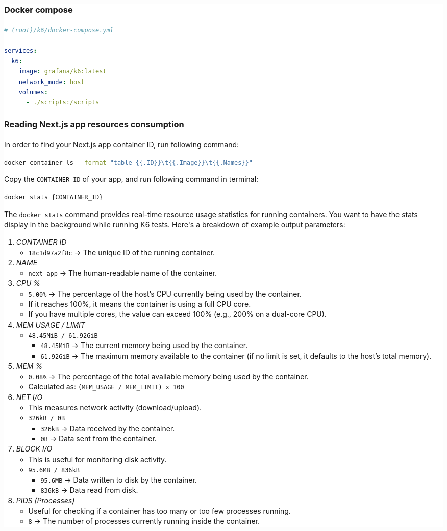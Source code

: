 ### Docker compose

```yml
# (root)/k6/docker-compose.yml

services:
  k6:
    image: grafana/k6:latest
    network_mode: host
    volumes:
      - ./scripts:/scripts
```

### Reading Next.js app resources consumption

In order to find your Next.js app container ID, run following command:

```bash
docker container ls --format "table {{.ID}}\t{{.Image}}\t{{.Names}}"
```

Copy the `CONTAINER ID` of your app, and run following command in terminal:

```bash
docker stats {CONTAINER_ID}
```

The `docker stats` command provides real-time resource usage statistics for running containers. You want to have the stats display in the background while running K6 tests. Here's a breakdown of example output parameters:

1. *CONTAINER ID*
   * `18c1d97a2f8c` → The unique ID of the running container.
2. *NAME*
   * `next-app` → The human-readable name of the container.
3. *CPU %*
   * `5.00%` → The percentage of the host’s CPU currently being used by the container.
   * If it reaches 100%, it means the container is using a full CPU core.
   * If you have multiple cores, the value can exceed 100% (e.g., 200% on a dual-core CPU).
4. *MEM USAGE / LIMIT*
   * `48.45MiB / 61.92GiB`
     * `48.45MiB` → The current memory being used by the container.
     * `61.92GiB` → The maximum memory available to the container (if no limit is set, it defaults to the host’s total memory).
5. *MEM %*
   * `0.08%` → The percentage of the total available memory being used by the container.
   * Calculated as: `(MEM_USAGE / MEM_LIMIT) x 100`
6. *NET I/O*
   * This measures network activity (download/upload).
   * `326kB / 0B`
     * `326kB` → Data received by the container.
     * `0B` → Data sent from the container.
7. *BLOCK I/O*
   * This is useful for monitoring disk activity.
   * `95.6MB / 836kB`
     * `95.6MB` → Data written to disk by the container.
     * `836kB` → Data read from disk.
8. *PIDS (Processes)*
   * Useful for checking if a container has too many or too few processes running.
   * `8` → The number of processes currently running inside the container.
